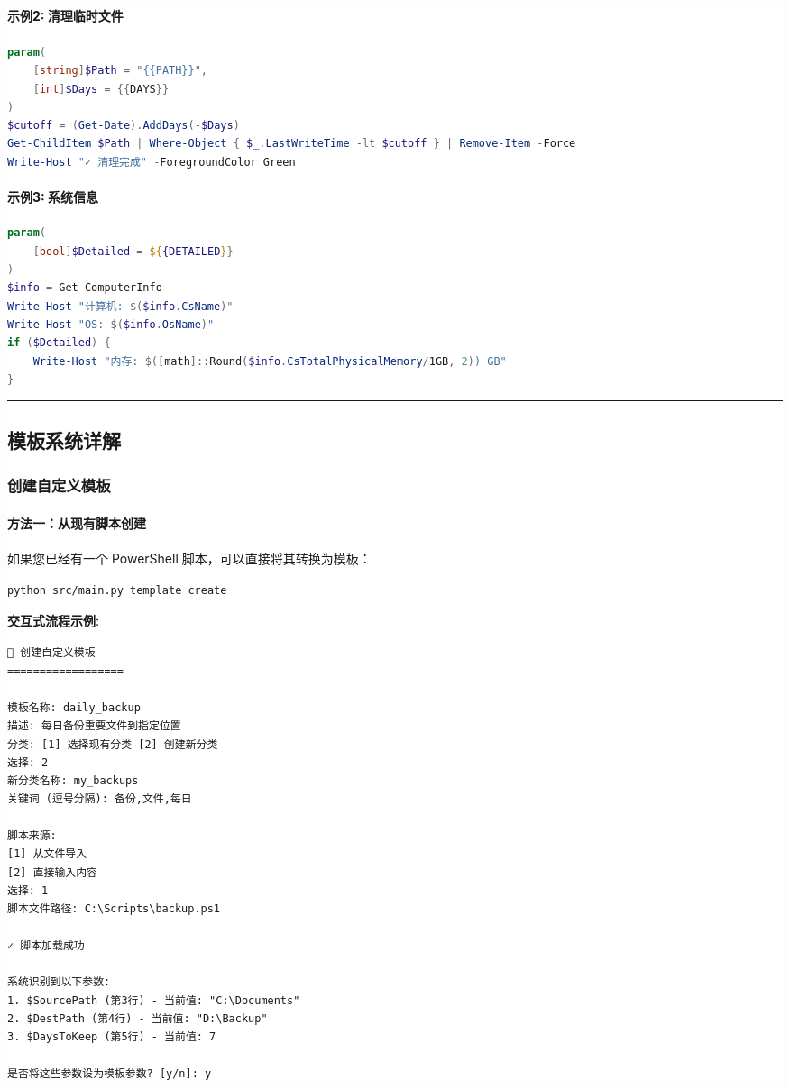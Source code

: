 #### 示例2: 清理临时文件
```powershell
param(
    [string]$Path = "{{PATH}}",
    [int]$Days = {{DAYS}}
)
$cutoff = (Get-Date).AddDays(-$Days)
Get-ChildItem $Path | Where-Object { $_.LastWriteTime -lt $cutoff } | Remove-Item -Force
Write-Host "✓ 清理完成" -ForegroundColor Green
```

#### 示例3: 系统信息
```powershell
param(
    [bool]$Detailed = ${{DETAILED}}
)
$info = Get-ComputerInfo
Write-Host "计算机: $($info.CsName)"
Write-Host "OS: $($info.OsName)"
if ($Detailed) {
    Write-Host "内存: $([math]::Round($info.CsTotalPhysicalMemory/1GB, 2)) GB"
}
```

---

## 模板系统详解

### 创建自定义模板

#### 方法一：从现有脚本创建

如果您已经有一个 PowerShell 脚本，可以直接将其转换为模板：

```bash
python src/main.py template create
```

**交互式流程示例**:

```
🎨 创建自定义模板
==================

模板名称: daily_backup
描述: 每日备份重要文件到指定位置
分类: [1] 选择现有分类 [2] 创建新分类
选择: 2
新分类名称: my_backups
关键词 (逗号分隔): 备份,文件,每日

脚本来源:
[1] 从文件导入
[2] 直接输入内容
选择: 1
脚本文件路径: C:\Scripts\backup.ps1

✓ 脚本加载成功

系统识别到以下参数:
1. $SourcePath (第3行) - 当前值: "C:\Documents"
2. $DestPath (第4行) - 当前值: "D:\Backup"
3. $DaysToKeep (第5行) - 当前值: 7

是否将这些参数设为模板参数? [y/n]: y

```